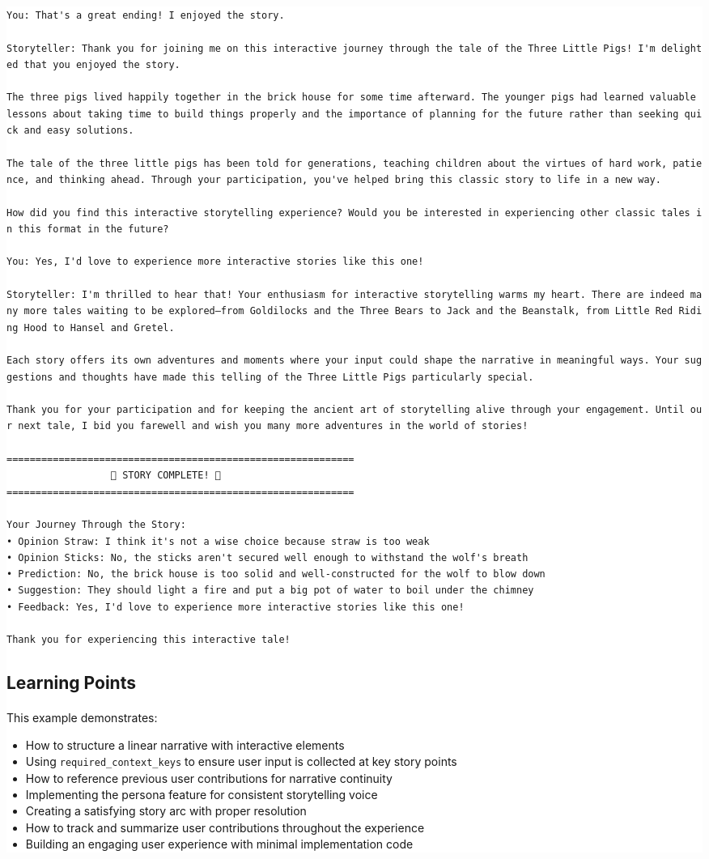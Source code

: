 ```
You: That's a great ending! I enjoyed the story.

Storyteller: Thank you for joining me on this interactive journey through the tale of the Three Little Pigs! I'm delighted that you enjoyed the story.

The three pigs lived happily together in the brick house for some time afterward. The younger pigs had learned valuable lessons about taking time to build things properly and the importance of planning for the future rather than seeking quick and easy solutions.

The tale of the three little pigs has been told for generations, teaching children about the virtues of hard work, patience, and thinking ahead. Through your participation, you've helped bring this classic story to life in a new way.

How did you find this interactive storytelling experience? Would you be interested in experiencing other classic tales in this format in the future?

You: Yes, I'd love to experience more interactive stories like this one!

Storyteller: I'm thrilled to hear that! Your enthusiasm for interactive storytelling warms my heart. There are indeed many more tales waiting to be explored—from Goldilocks and the Three Bears to Jack and the Beanstalk, from Little Red Riding Hood to Hansel and Gretel.

Each story offers its own adventures and moments where your input could shape the narrative in meaningful ways. Your suggestions and thoughts have made this telling of the Three Little Pigs particularly special.

Thank you for your participation and for keeping the ancient art of storytelling alive through your engagement. Until our next tale, I bid you farewell and wish you many more adventures in the world of stories!

============================================================
                  📖 STORY COMPLETE! 📖                  
============================================================

Your Journey Through the Story:
• Opinion Straw: I think it's not a wise choice because straw is too weak
• Opinion Sticks: No, the sticks aren't secured well enough to withstand the wolf's breath
• Prediction: No, the brick house is too solid and well-constructed for the wolf to blow down
• Suggestion: They should light a fire and put a big pot of water to boil under the chimney
• Feedback: Yes, I'd love to experience more interactive stories like this one!

Thank you for experiencing this interactive tale!
```

## Learning Points

This example demonstrates:
- How to structure a linear narrative with interactive elements
- Using `required_context_keys` to ensure user input is collected at key story points
- How to reference previous user contributions for narrative continuity
- Implementing the persona feature for consistent storytelling voice
- Creating a satisfying story arc with proper resolution
- How to track and summarize user contributions throughout the experience
- Building an engaging user experience with minimal implementation code